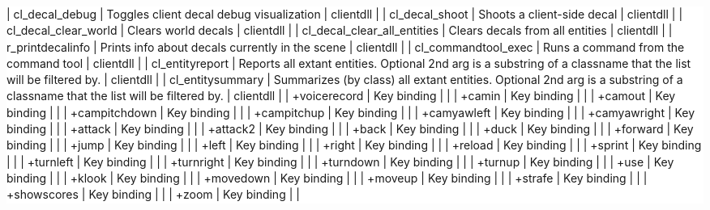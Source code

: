 | cl_decal_debug | Toggles client decal debug visualization | clientdll |
| cl_decal_shoot | Shoots a client-side decal | clientdll |
| cl_decal_clear_world | Clears world decals | clientdll |
| cl_decal_clear_all_entities | Clears decals from all entities | clientdll |
| r_printdecalinfo | Prints info about decals currently in the scene | clientdll |
| cl_commandtool_exec | Runs a command from the command tool | clientdll |
| cl_entityreport | Reports all extant entities. Optional 2nd arg is a substring of a classname that the list will be filtered by. | clientdll |
| cl_entitysummary | Summarizes (by class) all extant entities. Optional 2nd arg is a substring of a classname that the list will be filtered by. | clientdll |
| +voicerecord | Key binding | |
| +camin | Key binding | |
| +camout | Key binding | |
| +campitchdown | Key binding | |
| +campitchup | Key binding | |
| +camyawleft | Key binding | |
| +camyawright | Key binding | |
| +attack | Key binding | |
| +attack2 | Key binding | |
| +back | Key binding | |
| +duck | Key binding | |
| +forward | Key binding | |
| +jump | Key binding | |
| +left | Key binding | |
| +right | Key binding | |
| +reload | Key binding | |
| +sprint | Key binding | |
| +turnleft | Key binding | |
| +turnright | Key binding | |
| +turndown | Key binding | |
| +turnup | Key binding | |
| +use | Key binding | |
| +klook | Key binding | |
| +movedown | Key binding | |
| +moveup | Key binding | |
| +strafe | Key binding | |
| +showscores | Key binding | |
| +zoom | Key binding | |